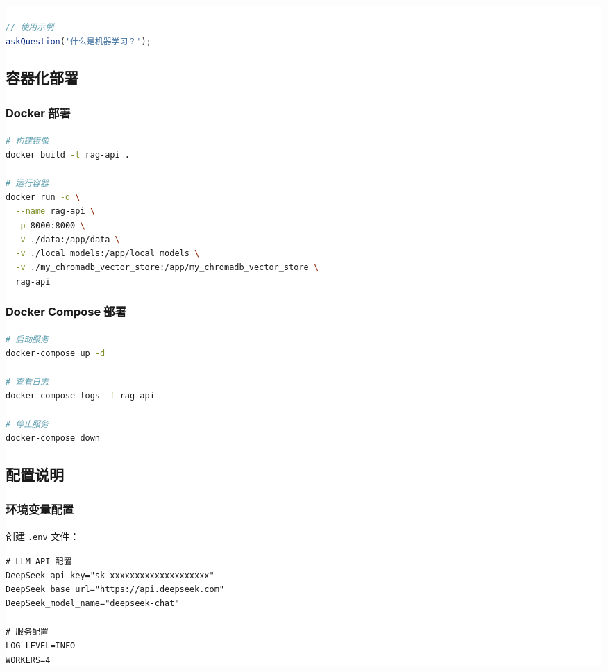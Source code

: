 ```javascript

// 使用示例
askQuestion('什么是机器学习？');
```

## 容器化部署

### Docker 部署

```bash
# 构建镜像
docker build -t rag-api .

# 运行容器
docker run -d \
  --name rag-api \
  -p 8000:8000 \
  -v ./data:/app/data \
  -v ./local_models:/app/local_models \
  -v ./my_chromadb_vector_store:/app/my_chromadb_vector_store \
  rag-api
```

### Docker Compose 部署

```bash
# 启动服务
docker-compose up -d

# 查看日志
docker-compose logs -f rag-api

# 停止服务
docker-compose down
```

## 配置说明

### 环境变量配置

创建 `.env` 文件：

```env
# LLM API 配置
DeepSeek_api_key="sk-xxxxxxxxxxxxxxxxxxxx"
DeepSeek_base_url="https://api.deepseek.com"
DeepSeek_model_name="deepseek-chat"

# 服务配置
LOG_LEVEL=INFO
WORKERS=4
```
